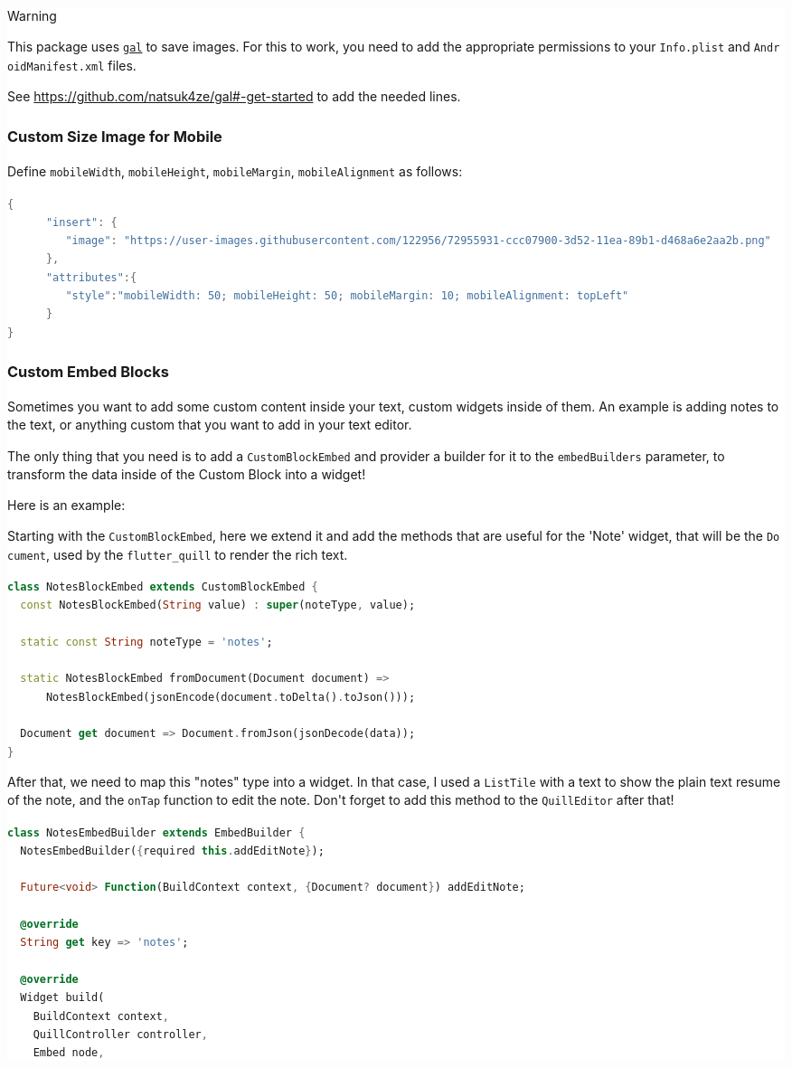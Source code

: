 > [!WARNING]
>
> This package uses [`gal`](https://github.com/natsuk4ze/) to save images.
> For this to work, you need to add the appropriate permissions
> to your `Info.plist` and `AndroidManifest.xml` files.
>
> See <https://github.com/natsuk4ze/gal#-get-started> to add the needed lines.

### Custom Size Image for Mobile

Define `mobileWidth`, `mobileHeight`, `mobileMargin`, `mobileAlignment` as follows:

```dart
{
      "insert": {
         "image": "https://user-images.githubusercontent.com/122956/72955931-ccc07900-3d52-11ea-89b1-d468a6e2aa2b.png"
      },
      "attributes":{
         "style":"mobileWidth: 50; mobileHeight: 50; mobileMargin: 10; mobileAlignment: topLeft"
      }
}
```

### Custom Embed Blocks

Sometimes you want to add some custom content inside your text, custom widgets inside of them. An example is adding notes to the text, or anything custom that you want to add in your text editor.

The only thing that you need is to add a `CustomBlockEmbed` and provider a builder for it to the `embedBuilders` parameter, to transform the data inside of the Custom Block into a widget!

Here is an example:

Starting with the `CustomBlockEmbed`, here we extend it and add the methods that are useful for the 'Note' widget, that will be the `Document`, used by the `flutter_quill` to render the rich text.

```dart
class NotesBlockEmbed extends CustomBlockEmbed {
  const NotesBlockEmbed(String value) : super(noteType, value);

  static const String noteType = 'notes';

  static NotesBlockEmbed fromDocument(Document document) =>
      NotesBlockEmbed(jsonEncode(document.toDelta().toJson()));

  Document get document => Document.fromJson(jsonDecode(data));
}
```

After that, we need to map this "notes" type into a widget. In that case, I used a `ListTile` with a text to show the plain text resume of the note, and the `onTap` function to edit the note.
Don't forget to add this method to the `QuillEditor` after that!

```dart
class NotesEmbedBuilder extends EmbedBuilder {
  NotesEmbedBuilder({required this.addEditNote});

  Future<void> Function(BuildContext context, {Document? document}) addEditNote;

  @override
  String get key => 'notes';

  @override
  Widget build(
    BuildContext context,
    QuillController controller,
    Embed node,
```

[license-badge]: https://img.shields.io/github/license/singerdmx/flutter-quill.svg?style=for-the-badge
[license-link]: https://github.com/singerdmx/flutter-quill/blob/master/LICENSE
[prs-badge]: https://img.shields.io/badge/PRs-welcome-brightgreen.svg?style=for-the-badge
[prs-link]: https://github.com/singerdmx/flutter-quill/issues
[github-watch-badge]: https://img.shields.io/github/watchers/singerdmx/flutter-quill.svg?style=for-the-badge&logo=github&logoColor=ffffff
[github-watch-link]: https://github.com/singerdmx/flutter-quill/watchers
[github-star-badge]: https://img.shields.io/github/stars/singerdmx/flutter-quill.svg?style=for-the-badge&logo=github&logoColor=ffffff
[github-star-link]: https://github.com/singerdmx/flutter-quill/stargazers
[github-forks-badge]: https://img.shields.io/github/forks/singerdmx/flutter-quill.svg?style=for-the-badge&logo=github&logoColor=ffffff
[github-forks-link]: https://github.com/singerdmx/flutter-quill/network/members
[Quill]: https://quilljs.com/docs/formats
[Flutter]: https://github.com/flutter/flutter
[FlutterQuill]: https://pub.dev/packages/flutter_quill
[ReactQuill]: https://github.com/zenoamaro/react-quill
[Youtube Playlist]: https://youtube.com/playlist?list=PLbhaS_83B97vONkOAWGJrSXWX58et9zZ2
[Slack Group]: https://join.slack.com/t/bulletjournal1024/shared_invite/zt-fys7t9hi-ITVU5PGDen1rNRyCjdcQ2g
[Sample Page]: https://github.com/singerdmx/flutter-quill/blob/master/example/lib/pages/home_page.dart
[Code Introduction]: https://github.com/singerdmx/flutter-quill/blob/master/CodeIntroduction.md